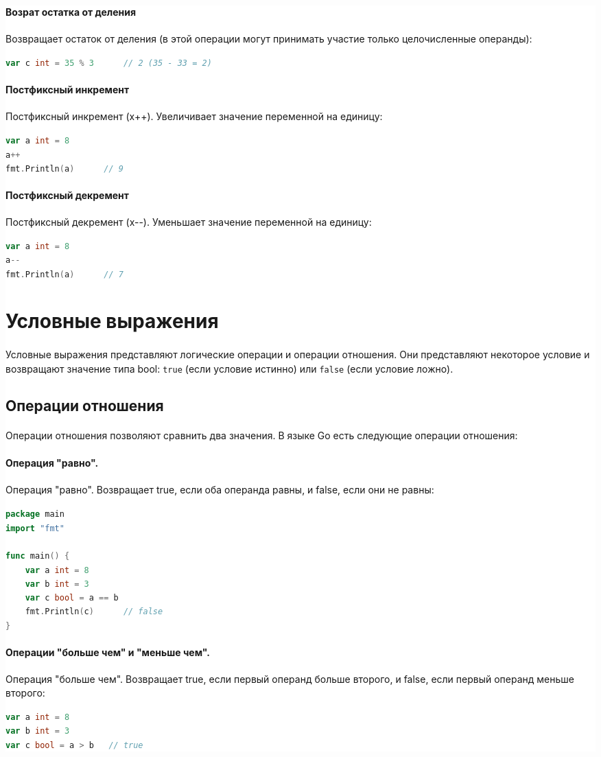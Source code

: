 #### Возрат остатка от деления
Возвращает остаток от деления (в этой операции могут принимать участие только целочисленные операнды):
```go
var c int = 35 % 3      // 2 (35 - 33 = 2)
```

#### Постфиксный инкремент
Постфиксный инкремент (x++). Увеличивает значение переменной на единицу:
```go
var a int = 8
a++
fmt.Println(a)      // 9
```

#### Постфиксный декремент

Постфиксный декремент (x--). Уменьшает значение переменной на единицу:
```go
var a int = 8
a--
fmt.Println(a)      // 7
```

# Условные выражения
Условные выражения представляют логические операции и операции отношения. Они представляют некоторое условие и возвращают значение типа bool: `true` (если условие истинно) или `false` (если условие ложно).

##  Операции отношения
Операции отношения позволяют сравнить два значения. В языке Go есть следующие операции отношения:

#### Операция "равно".
Операция "равно". Возвращает true, если оба операнда равны, и false, если они не равны:

```go
package main
import "fmt"
 
func main() {
    var a int = 8
    var b int = 3
    var c bool = a == b
    fmt.Println(c)      // false
}
```
#### Операции "больше чем" и "меньше чем".
Операция "больше чем". Возвращает true, если первый операнд больше второго, и false, если первый операнд меньше второго:
```go
var a int = 8
var b int = 3
var c bool = a > b   // true
```
